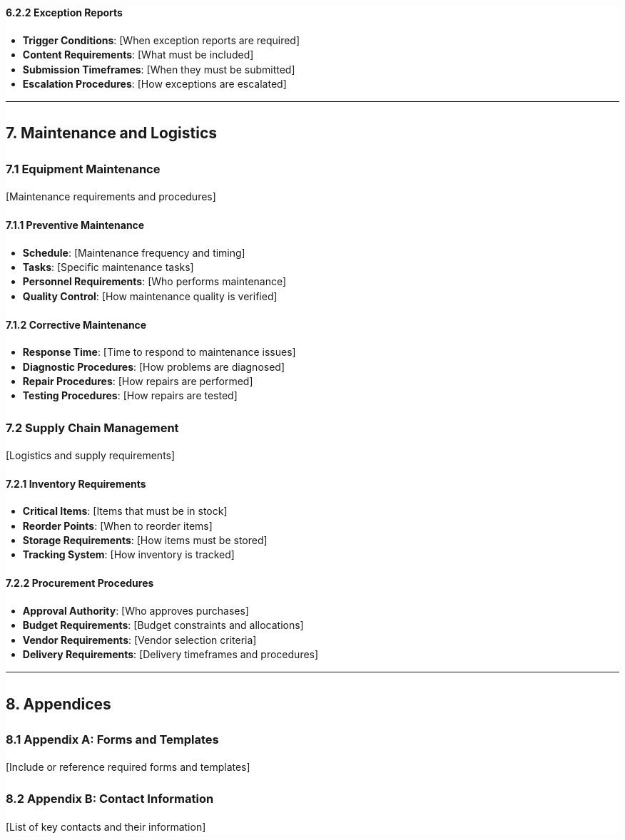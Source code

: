 #### 6.2.2 Exception Reports
- **Trigger Conditions**: [When exception reports are required]
- **Content Requirements**: [What must be included]
- **Submission Timeframes**: [When they must be submitted]
- **Escalation Procedures**: [How exceptions are escalated]

---

## 7. Maintenance and Logistics

### 7.1 Equipment Maintenance
[Maintenance requirements and procedures]

#### 7.1.1 Preventive Maintenance
- **Schedule**: [Maintenance frequency and timing]
- **Tasks**: [Specific maintenance tasks]
- **Personnel Requirements**: [Who performs maintenance]
- **Quality Control**: [How maintenance quality is verified]

#### 7.1.2 Corrective Maintenance
- **Response Time**: [Time to respond to maintenance issues]
- **Diagnostic Procedures**: [How problems are diagnosed]
- **Repair Procedures**: [How repairs are performed]
- **Testing Procedures**: [How repairs are tested]

### 7.2 Supply Chain Management
[Logistics and supply requirements]

#### 7.2.1 Inventory Requirements
- **Critical Items**: [Items that must be in stock]
- **Reorder Points**: [When to reorder items]
- **Storage Requirements**: [How items must be stored]
- **Tracking System**: [How inventory is tracked]

#### 7.2.2 Procurement Procedures
- **Approval Authority**: [Who approves purchases]
- **Budget Requirements**: [Budget constraints and allocations]
- **Vendor Requirements**: [Vendor selection criteria]
- **Delivery Requirements**: [Delivery timeframes and procedures]

---

## 8. Appendices

### 8.1 Appendix A: Forms and Templates
[Include or reference required forms and templates]

### 8.2 Appendix B: Contact Information
[List of key contacts and their information]
